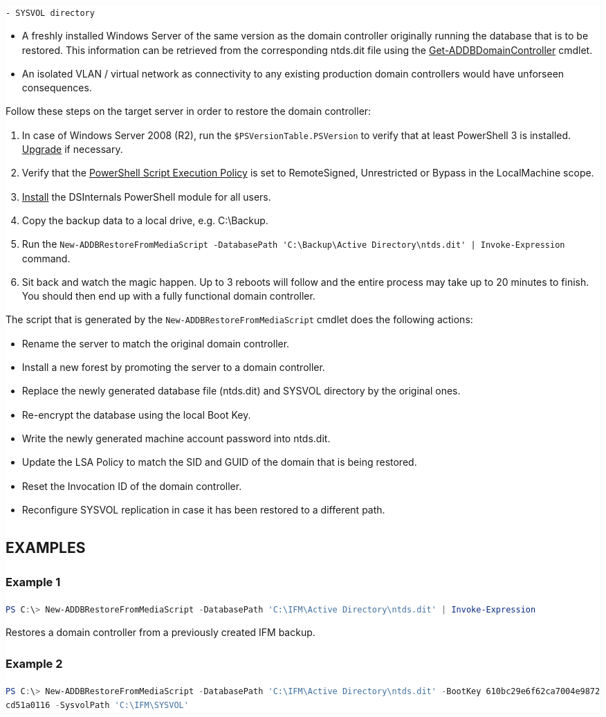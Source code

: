 	- SYSVOL directory

- A freshly installed Windows Server of the same version as the domain controller originally running the database that is to be restored. This information can be retrieved from the corresponding ntds.dit file using the [Get-ADDBDomainController](Get-ADDBDomainController.md) cmdlet.

- An isolated VLAN / virtual network as connectivity to any existing production domain controllers would have unforseen consequences.

Follow these steps on the target server in order to restore the domain controller:

1. In case of Windows Server 2008 (R2), run the `$PSVersionTable.PSVersion` to verify that at least PowerShell 3 is installed. [Upgrade](https://docs.microsoft.com/en-us/powershell/wmf/overview) if necessary.
 
2. Verify that the [PowerShell Script Execution Policy](https://docs.microsoft.com/en-us/powershell/module/microsoft.powershell.core/about/about_execution_policies?view=powershell-6) is set to RemoteSigned, Unrestricted or Bypass in the LocalMachine scope.

3. [Install](https://github.com/MichaelGrafnetter/DSInternals/wiki/Installation) the DSInternals PowerShell module for all users.

4. Copy the backup data to a local drive, e.g. C:\Backup.

5. Run the `New-ADDBRestoreFromMediaScript -DatabasePath 'C:\Backup\Active Directory\ntds.dit' | Invoke-Expression` command.

6. Sit back and watch the magic happen. Up to 3 reboots will follow and the entire process may take up to 20 minutes to finish. You should then end up with a fully functional domain controller.

The script that is generated by the `New-ADDBRestoreFromMediaScript` cmdlet does the following actions:

- Rename the server to match the original domain controller.

- Install a new forest by promoting the server to a domain controller.

- Replace the newly generated database file (ntds.dit) and SYSVOL directory by the original ones.

- Re-encrypt the database using the local Boot Key.

- Write the newly generated machine account password into ntds.dit.

- Update the LSA Policy to match the SID and GUID of the domain that is being restored.

- Reset the Invocation ID of the domain controller.

- Reconfigure SYSVOL replication in case it has been restored to a different path.

## EXAMPLES

### Example 1
```powershell
PS C:\> New-ADDBRestoreFromMediaScript -DatabasePath 'C:\IFM\Active Directory\ntds.dit' | Invoke-Expression
```

Restores a domain controller from a previously created IFM backup.

### Example 2
```powershell
PS C:\> New-ADDBRestoreFromMediaScript -DatabasePath 'C:\IFM\Active Directory\ntds.dit' -BootKey 610bc29e6f62ca7004e9872cd51a0116 -SysvolPath 'C:\IFM\SYSVOL'
```
